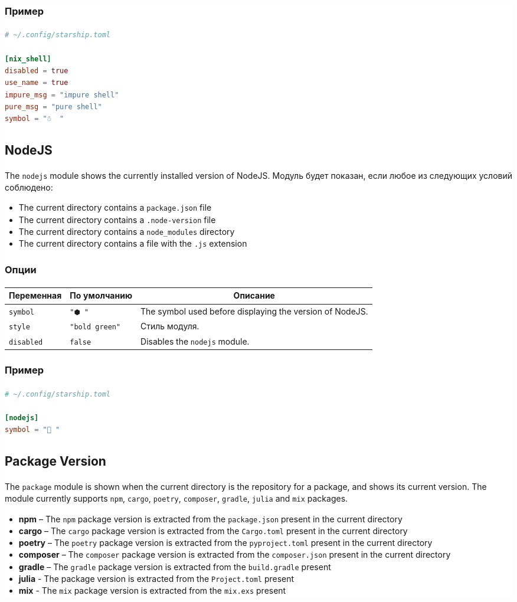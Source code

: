 ### Пример

```toml
# ~/.config/starship.toml

[nix_shell]
disabled = true
use_name = true
impure_msg = "impure shell"
pure_msg = "pure shell"
symbol = "☃️  "
```

## NodeJS

The `nodejs` module shows the currently installed version of NodeJS. Модуль будет показан, если любое из следующих условий соблюдено:

- The current directory contains a `package.json` file
- The current directory contains a `.node-version` file
- The current directory contains a `node_modules` directory
- The current directory contains a file with the `.js` extension

### Опции

| Переменная | По умолчанию   | Описание                                                 |
| ---------- | -------------- | -------------------------------------------------------- |
| `symbol`   | `"⬢ "`         | The symbol used before displaying the version of NodeJS. |
| `style`    | `"bold green"` | Стиль модуля.                                            |
| `disabled` | `false`        | Disables the `nodejs` module.                            |

### Пример

```toml
# ~/.config/starship.toml

[nodejs]
symbol = "🤖 "
```

## Package Version

The `package` module is shown when the current directory is the repository for a package, and shows its current version. The module currently supports `npm`, `cargo`, `poetry`, `composer`, `gradle`, `julia` and `mix` packages.

- **npm** – The `npm` package version is extracted from the `package.json` present in the current directory
- **cargo** – The `cargo` package version is extracted from the `Cargo.toml` present in the current directory
- **poetry** – The `poetry` package version is extracted from the `pyproject.toml` present in the current directory
- **composer** – The `composer` package version is extracted from the `composer.json` present in the current directory
- **gradle** – The `gradle` package version is extracted from the `build.gradle` present
- **julia** - The package version is extracted from the `Project.toml` present
- **mix** - The `mix` package version is extracted from the `mix.exs` present
